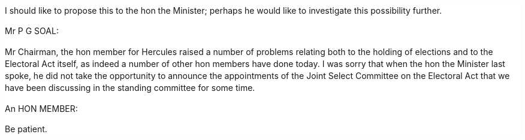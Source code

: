 <p>I should like to propose this to the hon the Minister; perhaps he would like to investigate this possibility further.</p>

</speech>

<speech by="#soal">

<from>Mr <person refersTo="hansard_za">P G SOAL</person>:</from>

<p>Mr Chairman, the hon member for Hercules raised a number of problems relating both to the holding of elections and to the Electoral Act itself, as indeed a number of other hon members have done today. I was sorry that when the hon the Minister last spoke, he did not take the opportunity to announce the appointments of the Joint Select Committee on the Electoral Act that we have been discussing in the standing committee for some time.</p>

</speech>

<speech by="#hon_member">

<from>An <person refersTo="hansard_za">HON MEMBER</person>:</from>

<p>Be patient.</p>

</speech>

<speech by="#soal">

